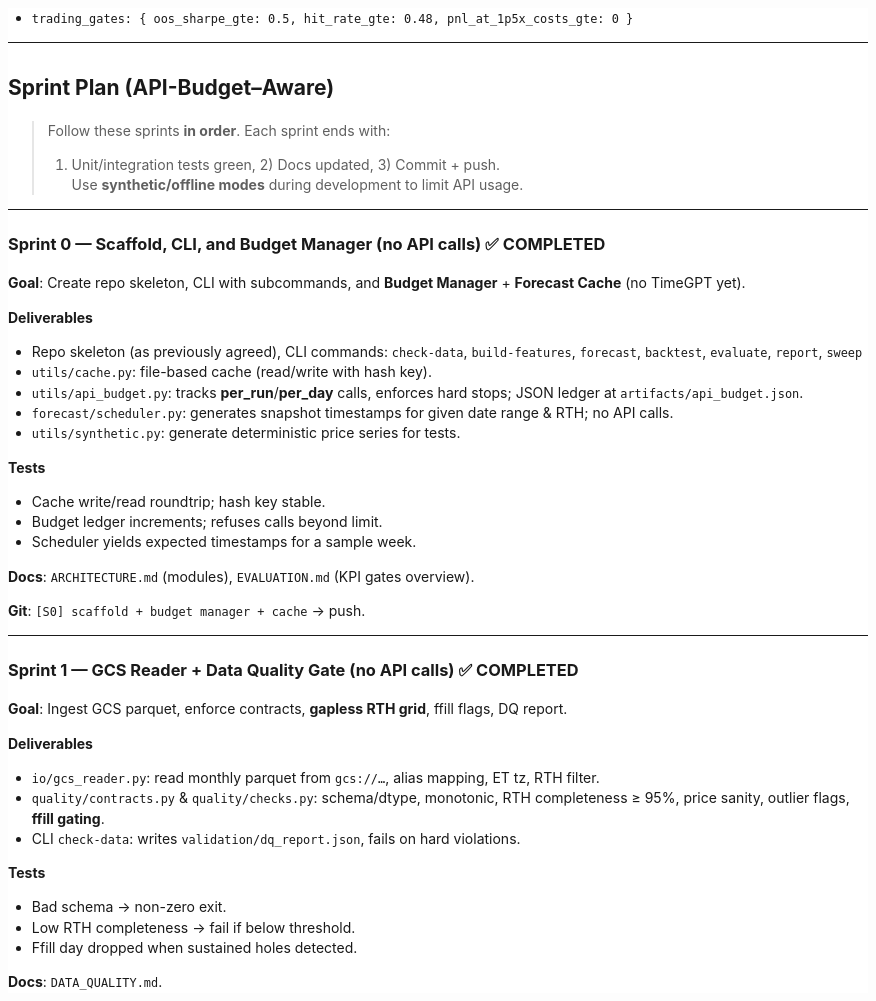   - `trading_gates: { oos_sharpe_gte: 0.5, hit_rate_gte: 0.48, pnl_at_1p5x_costs_gte: 0 }`

---

## Sprint Plan (API-Budget–Aware)

> Follow these sprints **in order**. Each sprint ends with:
> 1) Unit/integration tests green, 2) Docs updated, 3) Commit + push.  
> Use **synthetic/offline modes** during development to limit API usage.

---

### **Sprint 0 — Scaffold, CLI, and Budget Manager (no API calls)** ✅ COMPLETED

**Goal**: Create repo skeleton, CLI with subcommands, and **Budget Manager** + **Forecast Cache** (no TimeGPT yet).

**Deliverables**
- Repo skeleton (as previously agreed), CLI commands:
  `check-data`, `build-features`, `forecast`, `backtest`, `evaluate`, `report`, `sweep`
- `utils/cache.py`: file-based cache (read/write with hash key).
- `utils/api_budget.py`: tracks **per_run**/**per_day** calls, enforces hard stops; JSON ledger at `artifacts/api_budget.json`.
- `forecast/scheduler.py`: generates snapshot timestamps for given date range & RTH; no API calls.
- `utils/synthetic.py`: generate deterministic price series for tests.

**Tests**
- Cache write/read roundtrip; hash key stable.
- Budget ledger increments; refuses calls beyond limit.
- Scheduler yields expected timestamps for a sample week.

**Docs**: `ARCHITECTURE.md` (modules), `EVALUATION.md` (KPI gates overview).

**Git**: `[S0] scaffold + budget manager + cache` → push.

---

### **Sprint 1 — GCS Reader + Data Quality Gate (no API calls)** ✅ COMPLETED

**Goal**: Ingest GCS parquet, enforce contracts, **gapless RTH grid**, ffill flags, DQ report.

**Deliverables**
- `io/gcs_reader.py`: read monthly parquet from `gcs://…`, alias mapping, ET tz, RTH filter.  
- `quality/contracts.py` & `quality/checks.py`: schema/dtype, monotonic, RTH completeness ≥ 95%, price sanity, outlier flags, **ffill gating**.  
- CLI `check-data`: writes `validation/dq_report.json`, fails on hard violations.

**Tests**
- Bad schema → non-zero exit.  
- Low RTH completeness → fail if below threshold.  
- Ffill day dropped when sustained holes detected.

**Docs**: `DATA_QUALITY.md`.
